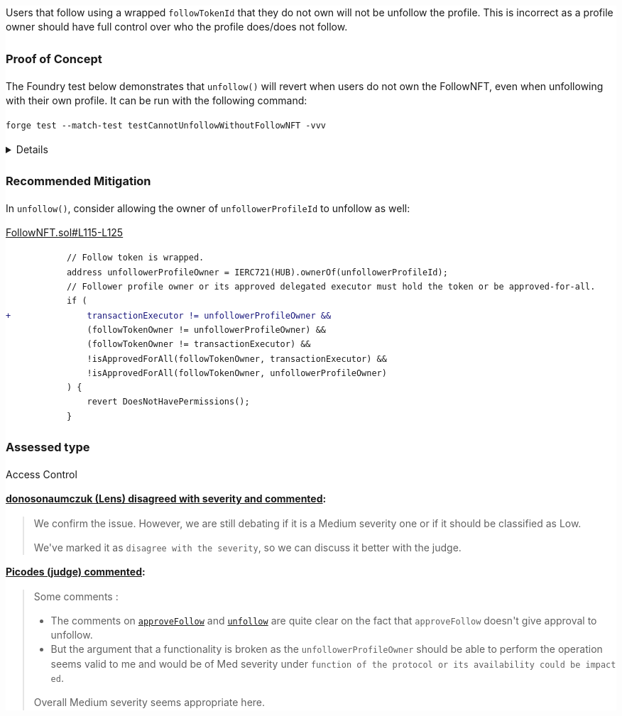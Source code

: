 Users that follow using a wrapped `followTokenId` that they do not own will not be unfollow the profile. This is incorrect as a profile owner should have full control over who the profile does/does not follow.

### Proof of Concept

The Foundry test below demonstrates that `unfollow()` will revert when users do not own the FollowNFT, even when unfollowing with their own profile. It can be run with the following command:

    forge test --match-test testCannotUnfollowWithoutFollowNFT -vvv

<details></details>

### Recommended Mitigation

In `unfollow()`, consider allowing the owner of `unfollowerProfileId` to unfollow as well:

[FollowNFT.sol#L115-L125](https://github.com/code-423n4/2023-07-lens/blob/main/contracts/FollowNFT.sol#L115-L125)

```diff
            // Follow token is wrapped.
            address unfollowerProfileOwner = IERC721(HUB).ownerOf(unfollowerProfileId);
            // Follower profile owner or its approved delegated executor must hold the token or be approved-for-all.
            if (
+               transactionExecutor != unfollowerProfileOwner && 
                (followTokenOwner != unfollowerProfileOwner) &&
                (followTokenOwner != transactionExecutor) &&
                !isApprovedForAll(followTokenOwner, transactionExecutor) &&
                !isApprovedForAll(followTokenOwner, unfollowerProfileOwner)
            ) {
                revert DoesNotHavePermissions();
            }
```

### Assessed type

Access Control

**[donosonaumczuk (Lens) disagreed with severity and commented](https://github.com/code-423n4/2023-07-lens-findings/issues/145#issuecomment-1668105153):**
 > We confirm the issue. However, we are still debating if it is a Medium severity one or if it should be classified as Low.
>
> We've marked it as `disagree with the severity`, so we can discuss it better with the judge.

**[Picodes (judge) commented](https://github.com/code-423n4/2023-07-lens-findings/issues/145#issuecomment-1695819492):**
 > Some comments :
>  - The comments on [`approveFollow`](https://github.com/code-423n4/2023-07-lens/blob/cdef6ebc6266c44c7068bc1c4c04e12bf0d67ead/contracts/interfaces/IFollowNFT.sol#L72) and [`unfollow`](https://github.com/code-423n4/2023-07-lens/blob/cdef6ebc6266c44c7068bc1c4c04e12bf0d67ead/contracts/FollowNFT.sol#L117) are quite clear on the fact that `approveFollow` doesn't give approval to unfollow.
>  - But the argument that a functionality is broken as the `unfollowerProfileOwner` should be able to perform the operation seems valid to me and would be of Med severity under `function of the protocol or its availability could be impacted`.
>  
>  Overall Medium severity seems appropriate here.
